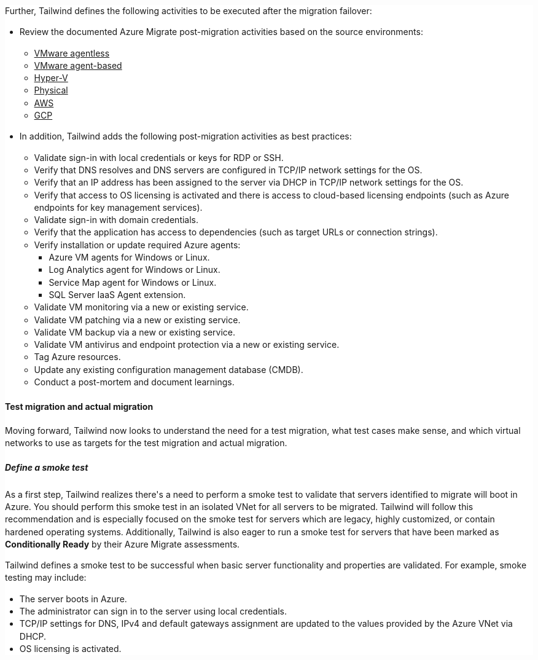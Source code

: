 Further, Tailwind defines the following activities to be executed after the migration failover:

- Review the documented Azure Migrate post-migration activities based on the source environments:

  - [VMware agentless](/azure/migrate/tutorial-migrate-vmware#complete-the-migration)
  - [VMware agent-based](/azure/migrate/tutorial-migrate-vmware-agent#complete-the-migration)
  - [Hyper-V](/azure/migrate/tutorial-migrate-hyper-v#complete-the-migration)
  - [Physical](/azure/migrate/tutorial-migrate-physical-virtual-machines#complete-the-migration)
  - [AWS](/azure/migrate/tutorial-migrate-aws-virtual-machines#complete-the-migration)
  - [GCP](/azure/migrate/tutorial-migrate-gcp-virtual-machines#complete-the-migration)

- In addition, Tailwind adds the following post-migration activities as best practices:

  - Validate sign-in with local credentials or keys for RDP or SSH.
  - Verify that DNS resolves and DNS servers are configured in TCP/IP network settings for the OS.
  - Verify that an IP address has been assigned to the server via DHCP in TCP/IP network settings for the OS.
  - Verify that access to OS licensing is activated and there is access to cloud-based licensing endpoints (such as Azure endpoints for key management services).
  - Validate sign-in with domain credentials.
  - Verify that the application has access to dependencies (such as target URLs or connection strings).
  - Verify installation or update required Azure agents:
    - Azure VM agents for Windows or Linux.
    - Log Analytics agent for Windows or Linux.
    - Service Map agent for Windows or Linux.
    - SQL Server IaaS Agent extension.
  - Validate VM monitoring via a new or existing service.
  - Validate VM patching via a new or existing service.
  - Validate VM backup via a new or existing service.
  - Validate VM antivirus and endpoint protection via a new or existing service.
  - Tag Azure resources.
  - Update any existing configuration management database (CMDB).
  - Conduct a post-mortem and document learnings.

#### Test migration and actual migration

Moving forward, Tailwind now looks to understand the need for a test migration, what test cases make sense, and which virtual networks to use as targets for the test migration and actual migration.

##### Define a smoke test

As a first step, Tailwind realizes there's a need to perform a smoke test to validate that servers identified to migrate will boot in Azure. You should perform this smoke test in an isolated VNet for all servers to be migrated. Tailwind will follow this recommendation and is especially focused on the smoke test for servers which are legacy, highly customized, or contain hardened operating systems. Additionally, Tailwind is also eager to run a smoke test for servers that have been marked as **Conditionally Ready** by their Azure Migrate assessments.

Tailwind defines a smoke test to be successful when basic server functionality and properties are validated. For example, smoke testing may include:

- The server boots in Azure.
- The administrator can sign in to the server using local credentials.
- TCP/IP settings for DNS, IPv4 and default gateways assignment are updated to the values provided by the Azure VNet via DHCP.
- OS licensing is activated.
